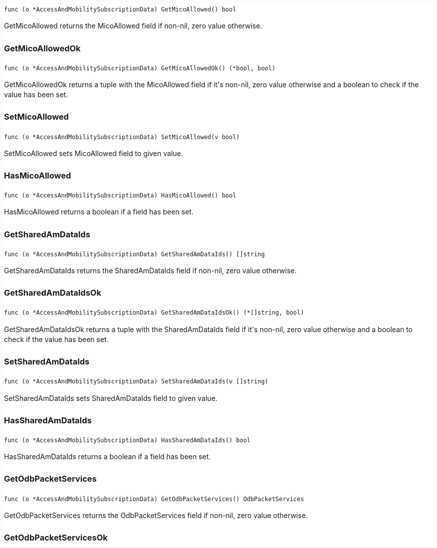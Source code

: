 `func (o *AccessAndMobilitySubscriptionData) GetMicoAllowed() bool`

GetMicoAllowed returns the MicoAllowed field if non-nil, zero value otherwise.

### GetMicoAllowedOk

`func (o *AccessAndMobilitySubscriptionData) GetMicoAllowedOk() (*bool, bool)`

GetMicoAllowedOk returns a tuple with the MicoAllowed field if it's non-nil, zero value otherwise
and a boolean to check if the value has been set.

### SetMicoAllowed

`func (o *AccessAndMobilitySubscriptionData) SetMicoAllowed(v bool)`

SetMicoAllowed sets MicoAllowed field to given value.

### HasMicoAllowed

`func (o *AccessAndMobilitySubscriptionData) HasMicoAllowed() bool`

HasMicoAllowed returns a boolean if a field has been set.

### GetSharedAmDataIds

`func (o *AccessAndMobilitySubscriptionData) GetSharedAmDataIds() []string`

GetSharedAmDataIds returns the SharedAmDataIds field if non-nil, zero value otherwise.

### GetSharedAmDataIdsOk

`func (o *AccessAndMobilitySubscriptionData) GetSharedAmDataIdsOk() (*[]string, bool)`

GetSharedAmDataIdsOk returns a tuple with the SharedAmDataIds field if it's non-nil, zero value otherwise
and a boolean to check if the value has been set.

### SetSharedAmDataIds

`func (o *AccessAndMobilitySubscriptionData) SetSharedAmDataIds(v []string)`

SetSharedAmDataIds sets SharedAmDataIds field to given value.

### HasSharedAmDataIds

`func (o *AccessAndMobilitySubscriptionData) HasSharedAmDataIds() bool`

HasSharedAmDataIds returns a boolean if a field has been set.

### GetOdbPacketServices

`func (o *AccessAndMobilitySubscriptionData) GetOdbPacketServices() OdbPacketServices`

GetOdbPacketServices returns the OdbPacketServices field if non-nil, zero value otherwise.

### GetOdbPacketServicesOk
